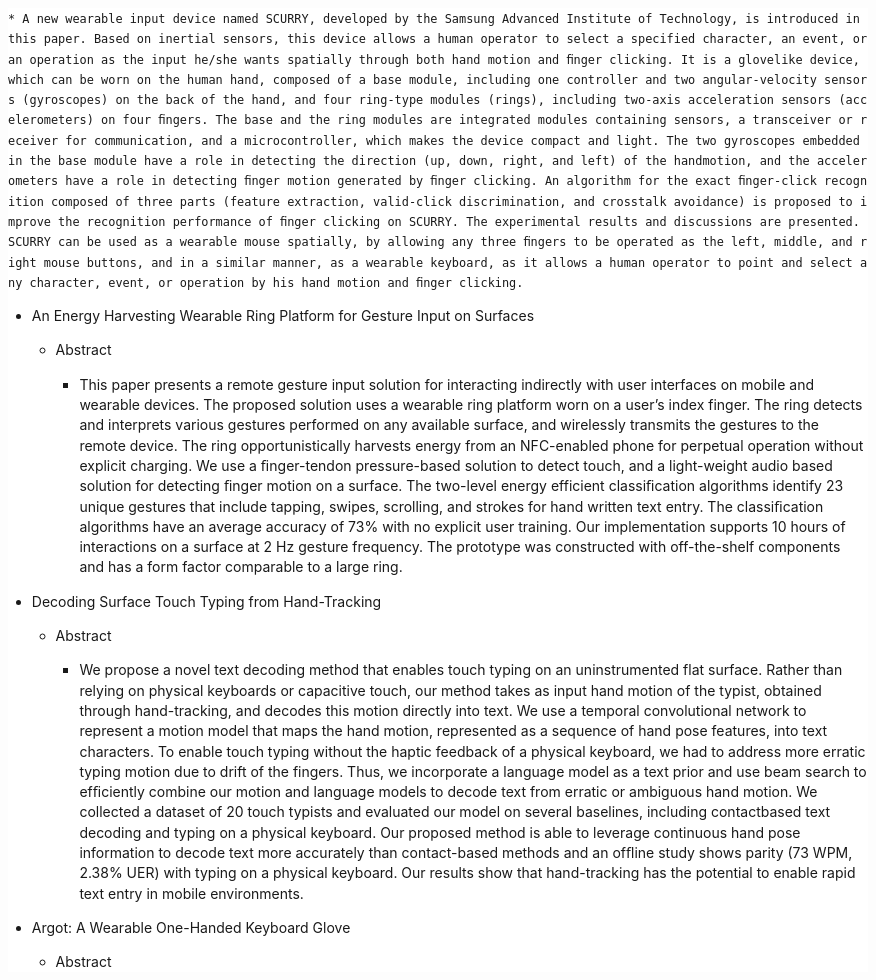     * A new wearable input device named SCURRY, developed by the Samsung Advanced Institute of Technology, is introduced in this paper. Based on inertial sensors, this device allows a human operator to select a specified character, an event, or an operation as the input he/she wants spatially through both hand motion and ﬁnger clicking. It is a glovelike device, which can be worn on the human hand, composed of a base module, including one controller and two angular-velocity sensors (gyroscopes) on the back of the hand, and four ring-type modules (rings), including two-axis acceleration sensors (accelerometers) on four ﬁngers. The base and the ring modules are integrated modules containing sensors, a transceiver or receiver for communication, and a microcontroller, which makes the device compact and light. The two gyroscopes embedded in the base module have a role in detecting the direction (up, down, right, and left) of the handmotion, and the accelerometers have a role in detecting ﬁnger motion generated by ﬁnger clicking. An algorithm for the exact ﬁnger-click recognition composed of three parts (feature extraction, valid-click discrimination, and crosstalk avoidance) is proposed to improve the recognition performance of ﬁnger clicking on SCURRY. The experimental results and discussions are presented. SCURRY can be used as a wearable mouse spatially, by allowing any three ﬁngers to be operated as the left, middle, and right mouse buttons, and in a similar manner, as a wearable keyboard, as it allows a human operator to point and select any character, event, or operation by his hand motion and ﬁnger clicking.

* An Energy Harvesting Wearable Ring Platform for Gesture Input on Surfaces

  * Abstract

    * This paper presents a remote gesture input solution for interacting indirectly with user interfaces on mobile and wearable devices. The proposed solution uses a wearable ring platform worn on a user’s index finger. The ring detects and interprets various gestures performed on any available surface, and wirelessly transmits the gestures to the remote device. The ring opportunistically harvests energy from an NFC-enabled phone for perpetual operation without explicit charging. We use a ﬁnger-tendon pressure-based solution to detect touch, and a light-weight audio based solution for detecting ﬁnger motion on a surface. The two-level energy efficient classiﬁcation algorithms identify 23 unique gestures that include tapping, swipes, scrolling, and strokes for hand written text entry. The classiﬁcation algorithms have an average accuracy of 73% with no explicit user training. Our implementation supports 10 hours of interactions on a surface at 2 Hz gesture frequency. The prototype was constructed with off-the-shelf components and has a form factor comparable to a large ring.

* Decoding Surface Touch Typing from Hand-Tracking

  * Abstract

    * We propose a novel text decoding method that enables touch typing on an uninstrumented flat surface. Rather than relying on physical keyboards or capacitive touch, our method takes as input hand motion of the typist, obtained through hand-tracking, and decodes this motion directly into text. We use a temporal convolutional network to represent a motion model that maps the hand motion, represented as a sequence of hand pose features, into text characters. To enable touch typing without the haptic feedback of a physical keyboard, we had to address more erratic typing motion due to drift of the fingers. Thus, we incorporate a language model as a text prior and use beam search to efﬁciently combine our motion and language models to decode text from erratic or ambiguous hand motion. We collected a dataset of 20 touch typists and evaluated our model on several baselines, including contactbased text decoding and typing on a physical keyboard. Our proposed method is able to leverage continuous hand pose information to decode text more accurately than contact-based methods and an ofﬂine study shows parity (73 WPM, 2.38% UER) with typing on a physical keyboard. Our results show that hand-tracking has the potential to enable rapid text entry in mobile environments.

* Argot: A Wearable One-Handed Keyboard Glove

  * Abstract
